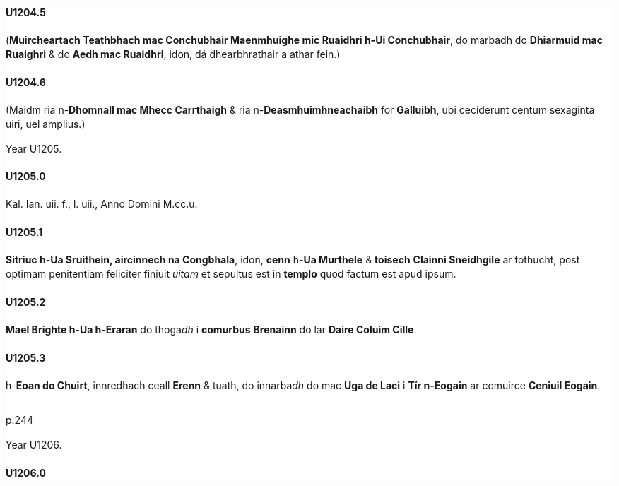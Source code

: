 
#### U1204.5


(**Muircheartach Teathbhach mac Conchubhair 
Maenmhuighe mic Ruaidhri h-Ui Conchubhair**, do 
marbadh do **Dhiarmuid mac Ruaighri** & do 
**Aedh mac Ruaidhri**, idon, dá dhearbhrathair 
a athar fein.)


#### U1204.6


(Maidm ria n-**Dhomnall mac Mhecc Carrthaigh** 
& ria n-**Deasmhuimhneachaibh** for **Galluibh**, ubi ceciderunt centum sexaginta uiri, uel amplius.)


Year U1205. 
#### U1205.0


Kal. Ian. uii. f., l. 
uii., Anno Domini M.cc.u.


#### U1205.1


**Sitriuc h-Ua Sruithein, aircinnech na **Congbhala****, idon, **cenn** h-**Ua Murthele** & **toisech** **Clainni Sneidhgile** ar
tothucht, post optimam penitentiam feliciter finiuit *uitam* et sepultus est in **templo** quod factum est apud 
ipsum.


#### U1205.2


**Mael Brighte h-Ua h-Eraran** do thoga*dh* i **comurbus**
**Brenainn** do lar **Daire Coluim 
Cille**.


#### U1205.3


h-**Eoan do Chuirt**, innredhach ceall **Erenn** & tuath, do innarba*dh* do mac **Uga de Laci** i 
**Tír n-Eogain** ar comuirce **Ceniuil 
Eogain**.




---

p.244


Year U1206. 
#### U1206.0
